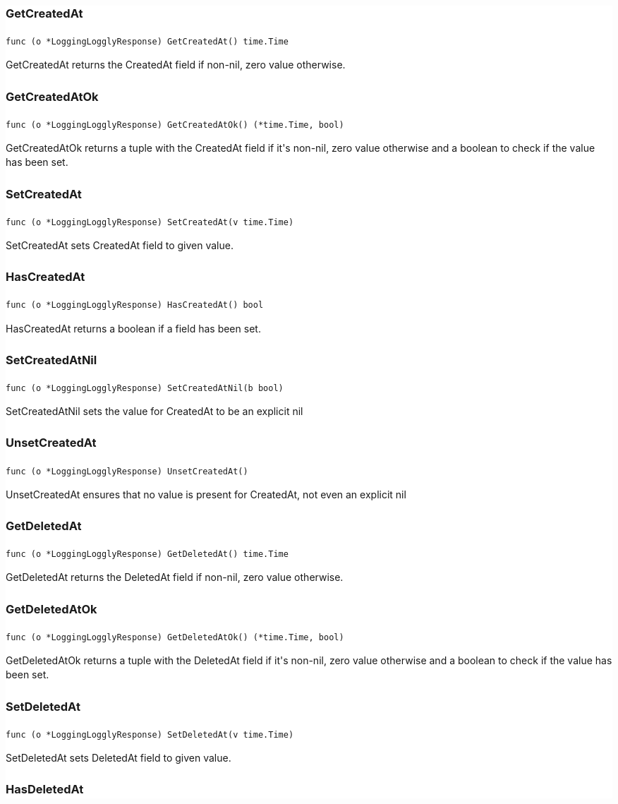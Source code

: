 ### GetCreatedAt

`func (o *LoggingLogglyResponse) GetCreatedAt() time.Time`

GetCreatedAt returns the CreatedAt field if non-nil, zero value otherwise.

### GetCreatedAtOk

`func (o *LoggingLogglyResponse) GetCreatedAtOk() (*time.Time, bool)`

GetCreatedAtOk returns a tuple with the CreatedAt field if it's non-nil, zero value otherwise
and a boolean to check if the value has been set.

### SetCreatedAt

`func (o *LoggingLogglyResponse) SetCreatedAt(v time.Time)`

SetCreatedAt sets CreatedAt field to given value.

### HasCreatedAt

`func (o *LoggingLogglyResponse) HasCreatedAt() bool`

HasCreatedAt returns a boolean if a field has been set.

### SetCreatedAtNil

`func (o *LoggingLogglyResponse) SetCreatedAtNil(b bool)`

 SetCreatedAtNil sets the value for CreatedAt to be an explicit nil

### UnsetCreatedAt
`func (o *LoggingLogglyResponse) UnsetCreatedAt()`

UnsetCreatedAt ensures that no value is present for CreatedAt, not even an explicit nil
### GetDeletedAt

`func (o *LoggingLogglyResponse) GetDeletedAt() time.Time`

GetDeletedAt returns the DeletedAt field if non-nil, zero value otherwise.

### GetDeletedAtOk

`func (o *LoggingLogglyResponse) GetDeletedAtOk() (*time.Time, bool)`

GetDeletedAtOk returns a tuple with the DeletedAt field if it's non-nil, zero value otherwise
and a boolean to check if the value has been set.

### SetDeletedAt

`func (o *LoggingLogglyResponse) SetDeletedAt(v time.Time)`

SetDeletedAt sets DeletedAt field to given value.

### HasDeletedAt
